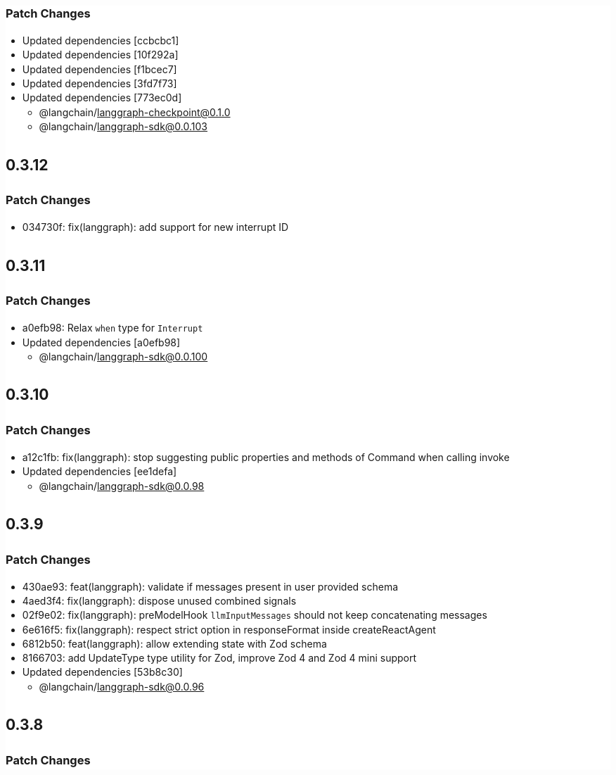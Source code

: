 ### Patch Changes

- Updated dependencies [ccbcbc1]
- Updated dependencies [10f292a]
- Updated dependencies [f1bcec7]
- Updated dependencies [3fd7f73]
- Updated dependencies [773ec0d]
  - @langchain/langgraph-checkpoint@0.1.0
  - @langchain/langgraph-sdk@0.0.103

## 0.3.12

### Patch Changes

- 034730f: fix(langgraph): add support for new interrupt ID

## 0.3.11

### Patch Changes

- a0efb98: Relax `when` type for `Interrupt`
- Updated dependencies [a0efb98]
  - @langchain/langgraph-sdk@0.0.100

## 0.3.10

### Patch Changes

- a12c1fb: fix(langgraph): stop suggesting public properties and methods of Command when calling invoke
- Updated dependencies [ee1defa]
  - @langchain/langgraph-sdk@0.0.98

## 0.3.9

### Patch Changes

- 430ae93: feat(langgraph): validate if messages present in user provided schema
- 4aed3f4: fix(langgraph): dispose unused combined signals
- 02f9e02: fix(langgraph): preModelHook `llmInputMessages` should not keep concatenating messages
- 6e616f5: fix(langgraph): respect strict option in responseFormat inside createReactAgent
- 6812b50: feat(langgraph): allow extending state with Zod schema
- 8166703: add UpdateType type utility for Zod, improve Zod 4 and Zod 4 mini support
- Updated dependencies [53b8c30]
  - @langchain/langgraph-sdk@0.0.96

## 0.3.8

### Patch Changes
